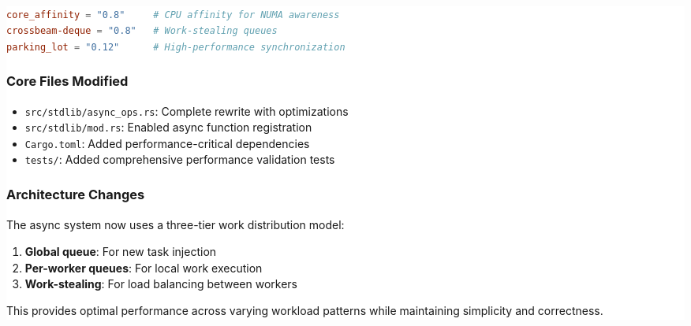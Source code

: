 ```toml
core_affinity = "0.8"     # CPU affinity for NUMA awareness
crossbeam-deque = "0.8"   # Work-stealing queues
parking_lot = "0.12"      # High-performance synchronization
```

### Core Files Modified

- `src/stdlib/async_ops.rs`: Complete rewrite with optimizations
- `src/stdlib/mod.rs`: Enabled async function registration
- `Cargo.toml`: Added performance-critical dependencies
- `tests/`: Added comprehensive performance validation tests

### Architecture Changes

The async system now uses a three-tier work distribution model:
1. **Global queue**: For new task injection
2. **Per-worker queues**: For local work execution
3. **Work-stealing**: For load balancing between workers

This provides optimal performance across varying workload patterns while maintaining simplicity and correctness.
